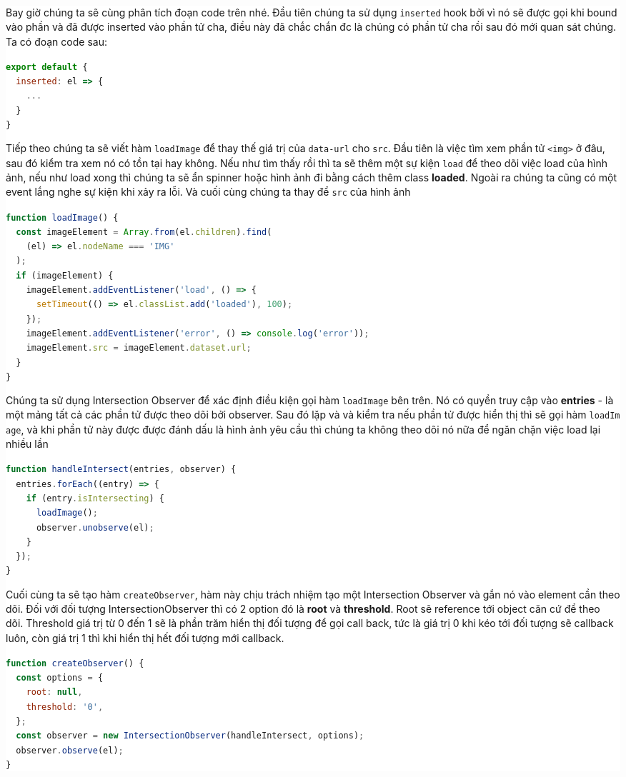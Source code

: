 Bay giờ chúng ta sẽ cùng phân tích đoạn code trên nhé. Đầu tiên chúng ta sử dụng `inserted` hook bởi vì nó sẽ được gọi khi bound vào phần và đã được inserted vào phần tử cha, điều này đã chắc chắn đc là chúng có phần tử cha rồi sau đó mới quan sát chúng. Ta có đoạn code sau:

```javascript
export default {
  inserted: el => {
    ...
  }
}
```

Tiếp theo chúng ta sẽ viết hàm `loadImage` để thay thế giá trị của `data-url` cho `src`. Đầu tiên là việc tìm xem phần tử `<img>` ở đâu, sau đó kiểm tra xem nó có tồn tại hay không. Nếu như tìm thấy rồi thì ta sẽ thêm một sự kiện `load` để theo dõi việc load của hình ảnh, nếu như load xong thì chúng ta sẽ ẩn spinner hoặc hình ảnh đi bằng cách thêm class **loaded**. Ngoài ra chúng ta cũng có một event lắng nghe sự kiện khi xảy ra lỗi. Và cuối cùng chúng ta thay để `src` của hình ảnh

```javascript
function loadImage() {
  const imageElement = Array.from(el.children).find(
    (el) => el.nodeName === 'IMG'
  );
  if (imageElement) {
    imageElement.addEventListener('load', () => {
      setTimeout(() => el.classList.add('loaded'), 100);
    });
    imageElement.addEventListener('error', () => console.log('error'));
    imageElement.src = imageElement.dataset.url;
  }
}
```

Chúng ta sử dụng Intersection Observer để xác định điều kiện gọi hàm `loadImage` bên trên. Nó có quyền truy cập vào **entries** - là một mảng tất cả các phần tử được theo dõi bởi observer. Sau đó lặp và và kiểm tra nếu phần tử được hiển thị thì sẽ gọi hàm `loadImage`, và khi phần tử này được được đánh dấu là hình ảnh yêu cầu thì chúng ta không theo dõi nó nữa để ngăn chặn việc load lại nhiều lần

```javascript
function handleIntersect(entries, observer) {
  entries.forEach((entry) => {
    if (entry.isIntersecting) {
      loadImage();
      observer.unobserve(el);
    }
  });
}
```

Cuối cùng ta sẽ tạo hàm `createObserver`, hàm này chịu trách nhiệm tạo một Intersection Observer và gắn nó vào element cần theo dõi. Đối với đối tượng IntersectionObserver thì có 2 option đó là **root** và **threshold**. Root sẽ reference tới object căn cứ để theo dõi. Threshold giá trị từ 0 đến 1 sẽ là phần trăm hiển thị đối tượng để gọi call back, tức là giá trị 0 khi kéo tới đối tượng sẽ callback luôn, còn giá trị 1 thì khi hiển thị hết đối tượng mới callback.

```javascript
function createObserver() {
  const options = {
    root: null,
    threshold: '0',
  };
  const observer = new IntersectionObserver(handleIntersect, options);
  observer.observe(el);
}
```
